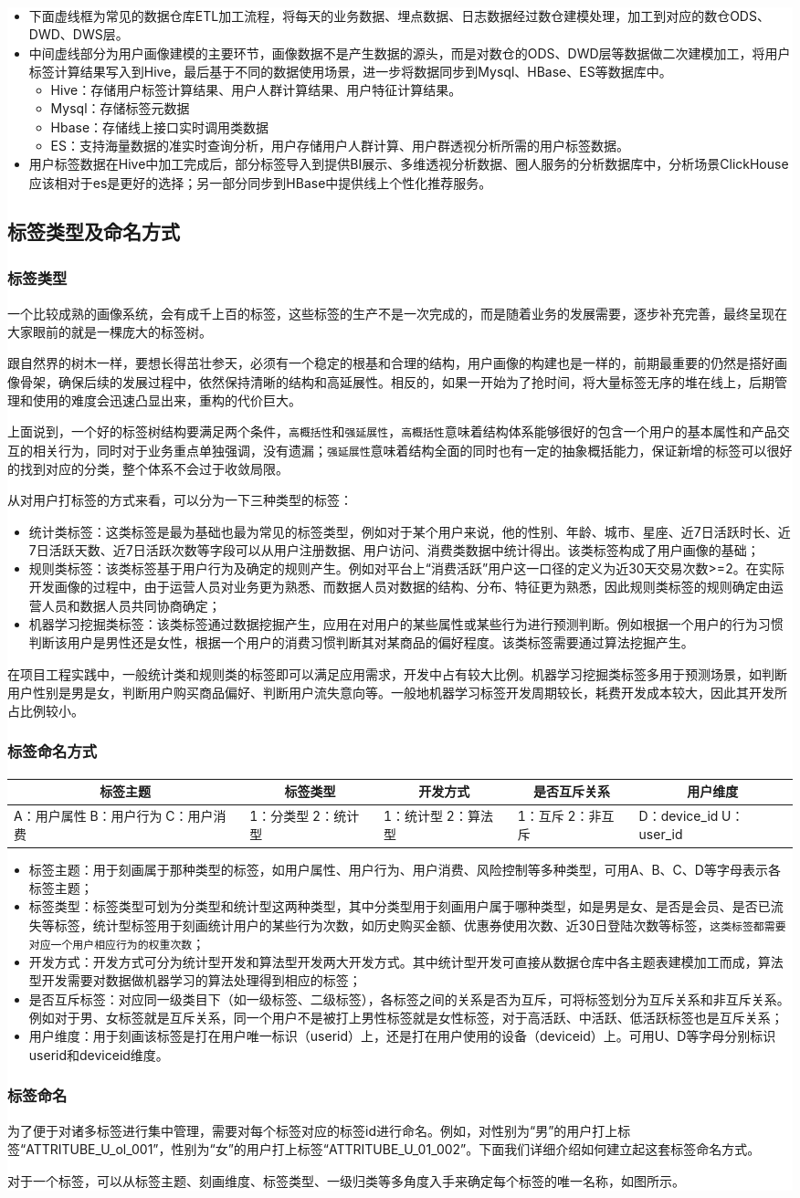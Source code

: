 - 下面虚线框为常见的数据仓库ETL加工流程，将每天的业务数据、埋点数据、日志数据经过数仓建模处理，加工到对应的数仓ODS、DWD、DWS层。
- 中间虚线部分为用户画像建模的主要环节，画像数据不是产生数据的源头，而是对数仓的ODS、DWD层等数据做二次建模加工，将用户标签计算结果写入到Hive，最后基于不同的数据使用场景，进一步将数据同步到Mysql、HBase、ES等数据库中。
  - Hive：存储用户标签计算结果、用户人群计算结果、用户特征计算结果。
  - Mysql：存储标签元数据
  - Hbase：存储线上接口实时调用类数据
  - ES：支持海量数据的准实时查询分析，用户存储用户人群计算、用户群透视分析所需的用户标签数据。
- 用户标签数据在Hive中加工完成后，部分标签导入到提供BI展示、多维透视分析数据、圈人服务的分析数据库中，分析场景ClickHouse应该相对于es是更好的选择；另一部分同步到HBase中提供线上个性化推荐服务。

## 标签类型及命名方式

### 标签类型

一个比较成熟的画像系统，会有成千上百的标签，这些标签的生产不是一次完成的，而是随着业务的发展需要，逐步补充完善，最终呈现在大家眼前的就是一棵庞大的标签树。

跟自然界的树木一样，要想长得茁壮参天，必须有一个稳定的根基和合理的结构，用户画像的构建也是一样的，前期最重要的仍然是搭好画像骨架，确保后续的发展过程中，依然保持清晰的结构和高延展性。相反的，如果一开始为了抢时间，将大量标签无序的堆在线上，后期管理和使用的难度会迅速凸显出来，重构的代价巨大。

上面说到，一个好的标签树结构要满足两个条件，`高概括性`和`强延展性`，`高概括性`意味着结构体系能够很好的包含一个用户的基本属性和产品交互的相关行为，同时对于业务重点单独强调，没有遗漏；`强延展性`意味着结构全面的同时也有一定的抽象概括能力，保证新增的标签可以很好的找到对应的分类，整个体系不会过于收敛局限。

从对用户打标签的方式来看，可以分为一下三种类型的标签：

- 统计类标签：这类标签是最为基础也最为常见的标签类型，例如对于某个用户来说，他的性别、年龄、城市、星座、近7日活跃时长、近7日活跃天数、近7日活跃次数等字段可以从用户注册数据、用户访问、消费类数据中统计得出。该类标签构成了用户画像的基础；
- 规则类标签：该类标签基于用户行为及确定的规则产生。例如对平台上“消费活跃”用户这一口径的定义为近30天交易次数>=2。在实际开发画像的过程中，由于运营人员对业务更为熟悉、而数据人员对数据的结构、分布、特征更为熟悉，因此规则类标签的规则确定由运营人员和数据人员共同协商确定；
- 机器学习挖掘类标签：该类标签通过数据挖掘产生，应用在对用户的某些属性或某些行为进行预测判断。例如根据一个用户的行为习惯判断该用户是男性还是女性，根据一个用户的消费习惯判断其对某商品的偏好程度。该类标签需要通过算法挖掘产生。

在项目工程实践中，一般统计类和规则类的标签即可以满足应用需求，开发中占有较大比例。机器学习挖掘类标签多用于预测场景，如判断用户性别是男是女，判断用户购买商品偏好、判断用户流失意向等。一般地机器学习标签开发周期较长，耗费开发成本较大，因此其开发所占比例较小。

### 标签命名方式

| 标签主题                            | 标签类型            | 开发方式            | 是否互斥关系      | 用户维度                |
| ----------------------------------- | ------------------- | ------------------- | ----------------- | ----------------------- |
| A：用户属性 B：用户行为 C：用户消费 | 1：分类型 2：统计型 | 1：统计型 2：算法型 | 1：互斥 2：非互斥 | D：device_id U：user_id |

- 标签主题：用于刻画属于那种类型的标签，如用户属性、用户行为、用户消费、风险控制等多种类型，可用A、B、C、D等字母表示各标签主题；
- 标签类型：标签类型可划为分类型和统计型这两种类型，其中分类型用于刻画用户属于哪种类型，如是男是女、是否是会员、是否已流失等标签，统计型标签用于刻画统计用户的某些行为次数，如历史购买金额、优惠券使用次数、近30日登陆次数等标签，`这类标签都需要对应一个用户相应行为的权重次数`；
- 开发方式：开发方式可分为统计型开发和算法型开发两大开发方式。其中统计型开发可直接从数据仓库中各主题表建模加工而成，算法型开发需要对数据做机器学习的算法处理得到相应的标签；
- 是否互斥标签：对应同一级类目下（如一级标签、二级标签），各标签之间的关系是否为互斥，可将标签划分为互斥关系和非互斥关系。例如对于男、女标签就是互斥关系，同一个用户不是被打上男性标签就是女性标签，对于高活跃、中活跃、低活跃标签也是互斥关系；
- 用户维度：用于刻画该标签是打在用户唯一标识（userid）上，还是打在用户使用的设备（deviceid）上。可用U、D等字母分别标识userid和deviceid维度。

### 标签命名

为了便于对诸多标签进行集中管理，需要对每个标签对应的标签id进行命名。例如，对性别为“男”的用户打上标签“ATTRITUBE_U_ol_001”，性别为“女”的用户打上标签“ATTRITUBE_U_01_002”。下面我们详细介绍如何建立起这套标签命名方式。

对于一个标签，可以从标签主题、刻画维度、标签类型、一级归类等多角度入手来确定每个标签的唯一名称，如图所示。

